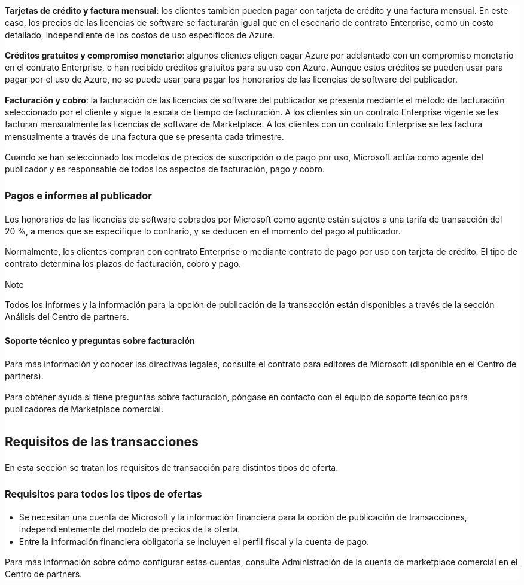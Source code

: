 **Tarjetas de crédito y factura mensual**: los clientes también pueden pagar con tarjeta de crédito y una factura mensual. En este caso, los precios de las licencias de software se facturarán igual que en el escenario de contrato Enterprise, como un costo detallado, independiente de los costos de uso específicos de Azure.

**Créditos gratuitos y compromiso monetario**: algunos clientes eligen pagar Azure por adelantado con un compromiso monetario en el contrato Enterprise, o han recibido créditos gratuitos para su uso con Azure. Aunque estos créditos se pueden usar para pagar por el uso de Azure, no se puede usar para pagar los honorarios de las licencias de software del publicador.

**Facturación y cobro**: la facturación de las licencias de software del publicador se presenta mediante el método de facturación seleccionado por el cliente y sigue la escala de tiempo de facturación. A los clientes sin un contrato Enterprise vigente se les facturan mensualmente las licencias de software de Marketplace. A los clientes con un contrato Enterprise se les factura mensualmente a través de una factura que se presenta cada trimestre.

Cuando se han seleccionado los modelos de precios de suscripción o de pago por uso, Microsoft actúa como agente del publicador y es responsable de todos los aspectos de facturación, pago y cobro.

### <a name="publisher-payout-and-reporting"></a>Pagos e informes al publicador

Los honorarios de las licencias de software cobrados por Microsoft como agente están sujetos a una tarifa de transacción del 20 %, a menos que se especifique lo contrario, y se deducen en el momento del pago al publicador.

Normalmente, los clientes compran con contrato Enterprise o mediante contrato de pago por uso con tarjeta de crédito. El tipo de contrato determina los plazos de facturación, cobro y pago.

>[!NOTE]
>Todos los informes y la información para la opción de publicación de la transacción están disponibles a través de la sección Análisis del Centro de partners.

#### <a name="billing-questions-and-support"></a>Soporte técnico y preguntas sobre facturación

Para más información y conocer las directivas legales, consulte el [contrato para editores de Microsoft](https://go.microsoft.com/fwlink/?LinkID=699560) (disponible en el Centro de partners).

Para obtener ayuda si tiene preguntas sobre facturación, póngase en contacto con el [equipo de soporte técnico para publicadores de Marketplace comercial](https://aka.ms/marketplacepublishersupport).

## <a name="transact-requirements"></a>Requisitos de las transacciones

En esta sección se tratan los requisitos de transacción para distintos tipos de oferta.

### <a name="requirements-for-all-offer-types"></a>Requisitos para todos los tipos de ofertas

- Se necesitan una cuenta de Microsoft y la información financiera para la opción de publicación de transacciones, independientemente del modelo de precios de la oferta.
- Entre la información financiera obligatoria se incluyen el perfil fiscal y la cuenta de pago.

Para más información sobre cómo configurar estas cuentas, consulte [Administración de la cuenta de marketplace comercial en el Centro de partners](partner-center-portal/manage-account.md).
